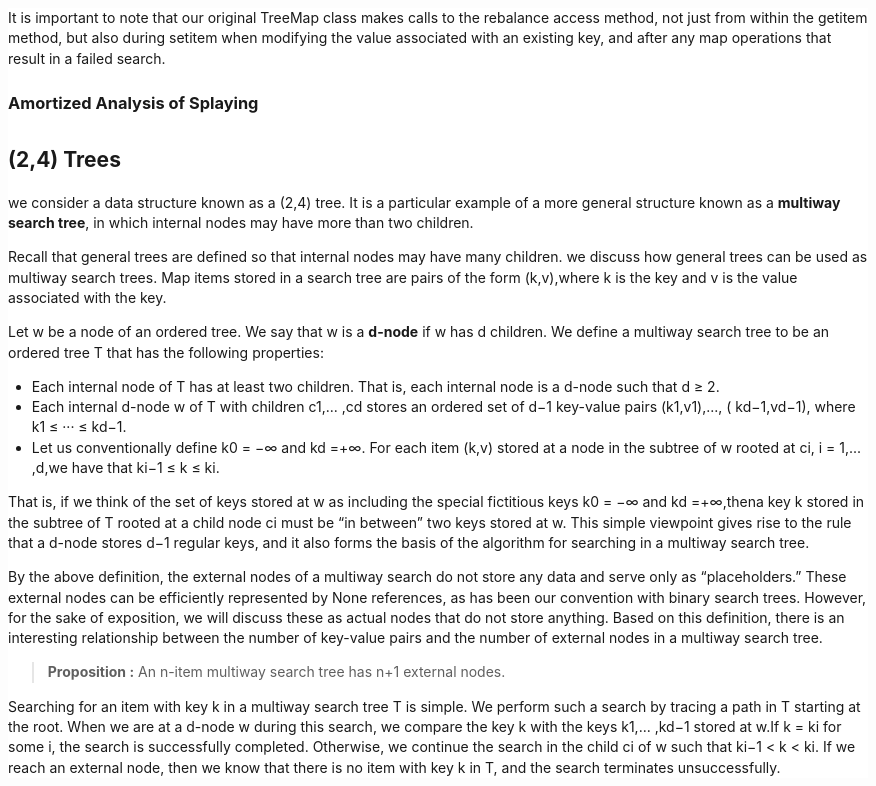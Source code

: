 It is important to note that our original TreeMap class makes calls to the rebalance access method, not just from within
the getitem method, but also during setitem when modifying the value associated with an existing key, and after any map
operations that result in a failed search.

### Amortized Analysis of Splaying

## (2,4) Trees

we consider a data structure known as a (2,4) tree. It is a particular example of a more general structure known as a
**multiway search tree**, in which internal nodes may have more than two children.

Recall that general trees are defined so that internal nodes may have many children. we discuss how general trees can be
used as multiway search trees. Map items stored in a search tree are pairs of the form (k,v),where k is the key and v is
the value associated with the key.

Let w be a node of an ordered tree. We say that w is a **d-node** if w has d children. We define a multiway search tree
to be an ordered tree T that has the following properties:

* Each internal node of T has at least two children. That is, each internal node is a d-node such that d ≥ 2.
* Each internal d-node w of T with children c1,... ,cd stores an ordered set of d−1 key-value pairs (k1,v1),..., (
  kd−1,vd−1), where k1 ≤ ··· ≤ kd−1.
* Let us conventionally define k0 = −∞ and kd =+∞. For each item (k,v) stored at a node in the subtree of w rooted at
  ci, i = 1,... ,d,we have that ki−1 ≤ k ≤ ki.

That is, if we think of the set of keys stored at w as including the special fictitious keys k0 = −∞ and kd =+∞,thena
key k stored in the subtree of T rooted at a child node ci must be “in between” two keys stored at w. This simple
viewpoint gives rise to the rule that a d-node stores d−1 regular keys, and it also forms the basis of the algorithm for
searching in a multiway search tree.

By the above definition, the external nodes of a multiway search do not store any data and serve only as “placeholders.”
These external nodes can be efficiently represented by None references, as has been our convention with binary search
trees. However, for the sake of exposition, we will discuss these as actual nodes that do not store anything. Based on
this definition, there is an interesting relationship between the number of key-value pairs and the number of external
nodes in a multiway search tree.

> **Proposition :** An n-item multiway search tree has n+1 external nodes.

Searching for an item with key k in a multiway search tree T is simple. We perform such a search by tracing a path in T
starting at the root. When we are at a d-node w during this search, we compare the key k with the keys k1,... ,kd−1
stored at w.If k = ki for some i, the search is successfully completed. Otherwise, we continue the search in the child
ci of w such that ki−1 < k < ki. If we reach an external node, then we know that there is no item with key k in T, and
the search terminates unsuccessfully.

